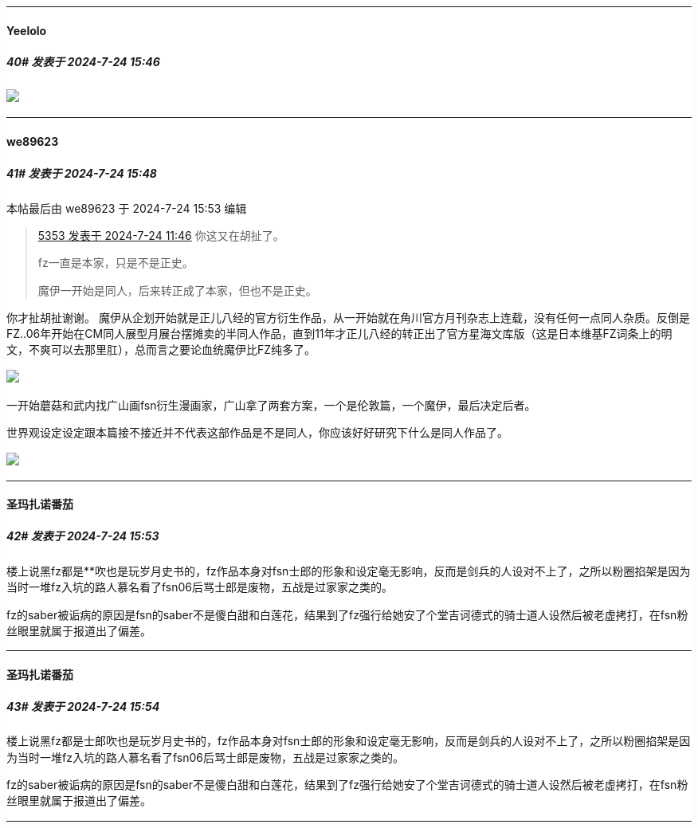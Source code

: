 *****

####  Yeelolo  
##### 40#       发表于 2024-7-24 15:46

<img src="https://static.saraba1st.com/image/smiley/face2017/091.png" referrerpolicy="no-referrer">


*****

####  we89623  
##### 41#       发表于 2024-7-24 15:48

 本帖最后由 we89623 于 2024-7-24 15:53 编辑 
<blockquote><a href="httphttps://bbs.saraba1st.com/2b/forum.php?mod=redirect&amp;goto=findpost&amp;pid=65681915&amp;ptid=2191954" target="_blank">5353 发表于 2024-7-24 11:46</a>
你这又在胡扯了。

fz一直是本家，只是不是正史。

魔伊一开始是同人，后来转正成了本家，但也不是正史。</blockquote>
你才扯胡扯谢谢。
魔伊从企划开始就是正儿八经的官方衍生作品，从一开始就在角川官方月刊杂志上连载，没有任何一点同人杂质。反倒是FZ..06年开始在CM同人展型月展台摆摊卖的半同人作品，直到11年才正儿八经的转正出了官方星海文库版（这是日本维基FZ词条上的明文，不爽可以去那里肛），总而言之要论血统魔伊比FZ纯多了。 

<img src="https://static.saraba1st.com/image/smiley/face2017/067.png" referrerpolicy="no-referrer">

一开始蘑菇和武内找广山画fsn衍生漫画家，广山拿了两套方案，一个是伦敦篇，一个魔伊，最后决定后者。

世界观设定设定跟本篇接不接近并不代表这部作品是不是同人，你应该好好研究下什么是同人作品了。

<img src="https://static.saraba1st.com/image/smiley/face2017/067.png" referrerpolicy="no-referrer">

*****

####  圣玛扎诺番茄  
##### 42#       发表于 2024-7-24 15:53

楼上说黑fz都是**吹也是玩岁月史书的，fz作品本身对fsn士郎的形象和设定毫无影响，反而是剑兵的人设对不上了，之所以粉圈掐架是因为当时一堆fz入坑的路人慕名看了fsn06后骂士郎是废物，五战是过家家之类的。

fz的saber被诟病的原因是fsn的saber不是傻白甜和白莲花，结果到了fz强行给她安了个堂吉诃德式的骑士道人设然后被老虚拷打，在fsn粉丝眼里就属于报道出了偏差。

*****

####  圣玛扎诺番茄  
##### 43#       发表于 2024-7-24 15:54

楼上说黑fz都是士郎吹也是玩岁月史书的，fz作品本身对fsn士郎的形象和设定毫无影响，反而是剑兵的人设对不上了，之所以粉圈掐架是因为当时一堆fz入坑的路人慕名看了fsn06后骂士郎是废物，五战是过家家之类的。

fz的saber被诟病的原因是fsn的saber不是傻白甜和白莲花，结果到了fz强行给她安了个堂吉诃德式的骑士道人设然后被老虚拷打，在fsn粉丝眼里就属于报道出了偏差。


*****
